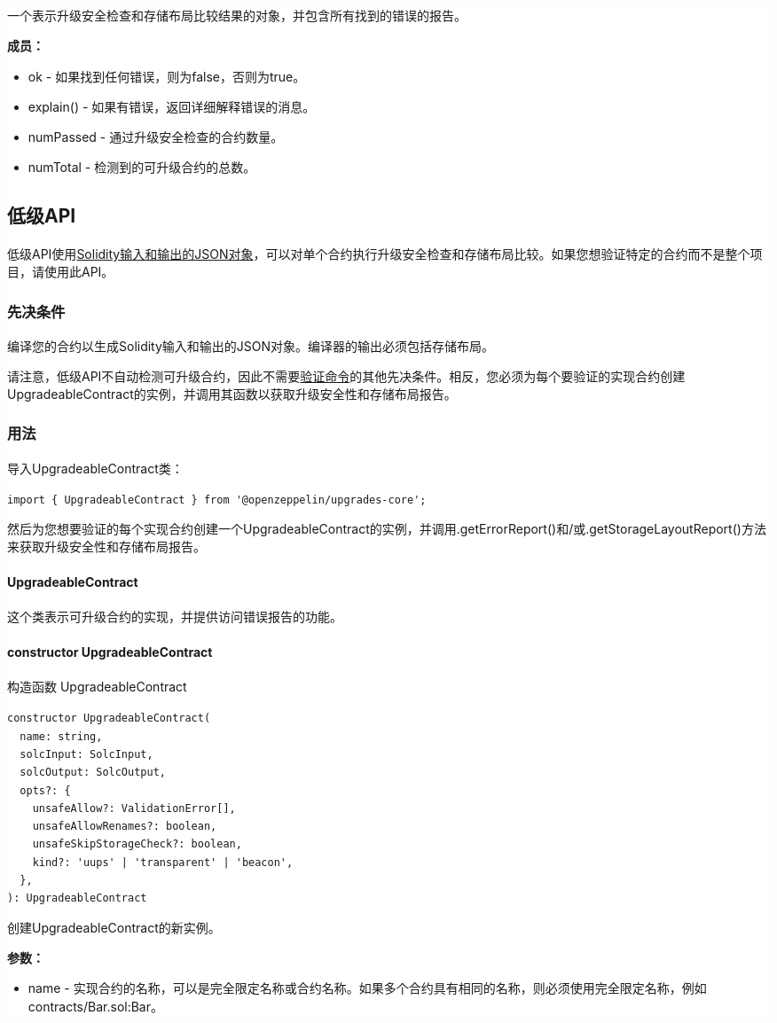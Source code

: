 一个表示升级安全检查和存储布局比较结果的对象，并包含所有找到的错误的报告。

**成员：**

* ok - 如果找到任何错误，则为false，否则为true。

* explain() - 如果有错误，返回详细解释错误的消息。

* numPassed - 通过升级安全检查的合约数量。

* numTotal - 检测到的可升级合约的总数。

## 低级API
低级API使用[Solidity输入和输出的JSON对象](https://docs.soliditylang.org/en/latest/using-the-compiler.html#compiler-input-and-output-json-description)，可以对单个合约执行升级安全检查和存储布局比较。如果您想验证特定的合约而不是整个项目，请使用此API。

### 先决条件
编译您的合约以生成Solidity输入和输出的JSON对象。编译器的输出必须包括存储布局。

请注意，低级API不自动检测可升级合约，因此不需要[验证命令](#validate命令)的其他先决条件。相反，您必须为每个要验证的实现合约创建UpgradeableContract的实例，并调用其函数以获取升级安全性和存储布局报告。

### 用法
导入UpgradeableContract类：
```
import { UpgradeableContract } from '@openzeppelin/upgrades-core';
```

然后为您想要验证的每个实现合约创建一个UpgradeableContract的实例，并调用.getErrorReport()和/或.getStorageLayoutReport()方法来获取升级安全性和存储布局报告。

#### UpgradeableContract
这个类表示可升级合约的实现，并提供访问错误报告的功能。

#### constructor UpgradeableContract
构造函数 UpgradeableContract
```
constructor UpgradeableContract(
  name: string,
  solcInput: SolcInput,
  solcOutput: SolcOutput,
  opts?: {
    unsafeAllow?: ValidationError[],
    unsafeAllowRenames?: boolean,
    unsafeSkipStorageCheck?: boolean,
    kind?: 'uups' | 'transparent' | 'beacon',
  },
): UpgradeableContract
```

创建UpgradeableContract的新实例。

**参数：**

* name - 实现合约的名称，可以是完全限定名称或合约名称。如果多个合约具有相同的名称，则必须使用完全限定名称，例如contracts/Bar.sol:Bar。
